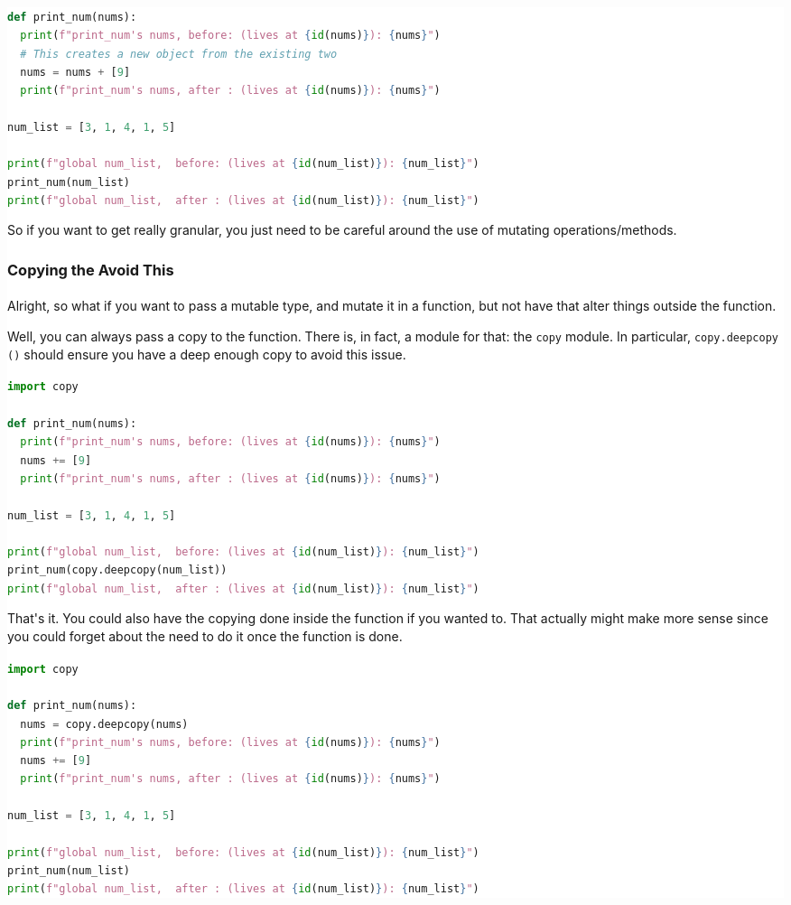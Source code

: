 ```py live_py title=Passing_Add
def print_num(nums):
  print(f"print_num's nums, before: (lives at {id(nums)}): {nums}")
  # This creates a new object from the existing two
  nums = nums + [9]
  print(f"print_num's nums, after : (lives at {id(nums)}): {nums}")

num_list = [3, 1, 4, 1, 5]

print(f"global num_list,  before: (lives at {id(num_list)}): {num_list}")
print_num(num_list)
print(f"global num_list,  after : (lives at {id(num_list)}): {num_list}")
```

So if you want to get really granular, you just need to be careful around the use
of mutating operations/methods.

### Copying the Avoid This

Alright, so what if you want to pass a mutable type,
and mutate it in a function, but not have that alter things outside the function.

Well, you can always pass a copy to the function.
There is, in fact, a module for that: the `copy` module.
In particular, `copy.deepcopy()` should ensure you have a deep enough copy to avoid this issue.

```py live_py title=Passing_Copy
import copy

def print_num(nums):
  print(f"print_num's nums, before: (lives at {id(nums)}): {nums}")
  nums += [9]
  print(f"print_num's nums, after : (lives at {id(nums)}): {nums}")

num_list = [3, 1, 4, 1, 5]

print(f"global num_list,  before: (lives at {id(num_list)}): {num_list}")
print_num(copy.deepcopy(num_list))
print(f"global num_list,  after : (lives at {id(num_list)}): {num_list}")
```

That's it. You could also have the copying done inside the function if you wanted to.
That actually might make more sense since you could forget about the need to do
it once the function is done.

```py live_py title=Making_Copy
import copy

def print_num(nums):
  nums = copy.deepcopy(nums)
  print(f"print_num's nums, before: (lives at {id(nums)}): {nums}")
  nums += [9]
  print(f"print_num's nums, after : (lives at {id(nums)}): {nums}")

num_list = [3, 1, 4, 1, 5]

print(f"global num_list,  before: (lives at {id(num_list)}): {num_list}")
print_num(num_list)
print(f"global num_list,  after : (lives at {id(num_list)}): {num_list}")
```
